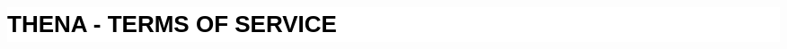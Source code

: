<style>
  [data-custom-class='body'],
  [data-custom-class='body'] * {
    background: transparent !important;
  }

  [data-custom-class='title'],
  [data-custom-class='title'] * {
    font-family: Arial !important;
    font-size: 26px !important;
    color: #000000 !important;
  }

  [data-custom-class='subtitle'],
  [data-custom-class='subtitle'] * {
    font-family: Arial !important;
    color: #595959 !important;
    font-size: 14px !important;
  }

  [data-custom-class='heading_1'],
  [data-custom-class='heading_1'] * {
    font-family: Arial !important;
    font-size: 19px !important;
    color: #000000 !important;
  }

  [data-custom-class='heading_2'],
  [data-custom-class='heading_2'] * {
    font-family: Arial !important;
    font-size: 17px !important;
    color: #000000 !important;
  }

  [data-custom-class='body_text'],
  [data-custom-class='body_text'] * {
    color: #595959 !important;
    font-size: 14px !important;
    font-family: Arial !important;
  }

  [data-custom-class='link'],
  [data-custom-class='link'] * {
    color: #3030F1 !important;
    font-size: 14px !important;
    font-family: Arial !important;
    word-break: break-word !important;
  }
</style>
<div data-custom-class="body">
  <div align="center" style="text-align: left; line-height: 1;">
    <div align="center" class="MsoNormal" style="text-align: left; line-height: 150%;">
      <div align="center" class="MsoNormal" style="text-align:center;line-height:150%;">
        <a name="_2cipo4yr3w5d"></a>
        <div align="center" class="MsoNormal" style="line-height: 22.5px;">
          <div align="center" class="MsoNormal" style="line-height: 150%;">
            <a name="_gm5sejt4p02f"></a>
            <div align="center" class="MsoNormal" data-custom-class="title" style="text-align: left; line-height: 1.5;">
              <strong>
                <span style="line-height: 22.5px; font-size: 26px;">
                  <bdt class="block-component"></bdt>
                  <bdt class="question">THENA - TERMS OF SERVICE</bdt>
                  <bdt class="statement-end-if-in-editor"></bdt>
                </span>
              </strong>